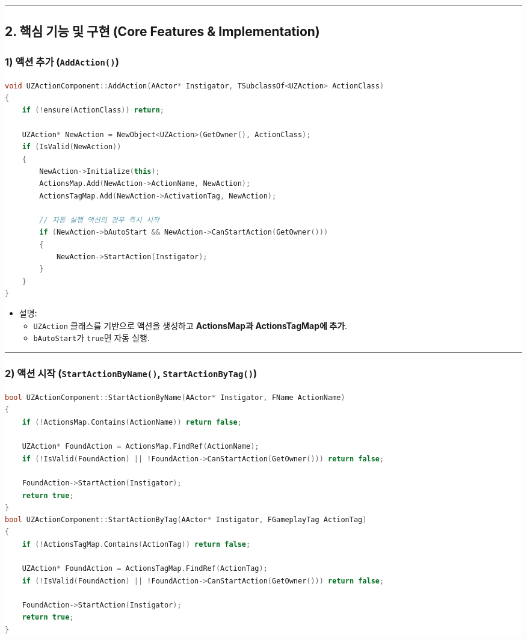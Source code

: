 ------

## **2. 핵심 기능 및 구현 (Core Features & Implementation)**

### **1) 액션 추가 (`AddAction()`)**

```cpp
void UZActionComponent::AddAction(AActor* Instigator, TSubclassOf<UZAction> ActionClass)
{
	if (!ensure(ActionClass)) return;

	UZAction* NewAction = NewObject<UZAction>(GetOwner(), ActionClass);
	if (IsValid(NewAction))
	{
		NewAction->Initialize(this);
		ActionsMap.Add(NewAction->ActionName, NewAction);
		ActionsTagMap.Add(NewAction->ActivationTag, NewAction);

		// 자동 실행 액션의 경우 즉시 시작
		if (NewAction->bAutoStart && NewAction->CanStartAction(GetOwner()))
		{
			NewAction->StartAction(Instigator);
		}
	}
}
```

- 설명:
  - `UZAction` 클래스를 기반으로 액션을 생성하고 **ActionsMap과 ActionsTagMap에 추가**.
  - `bAutoStart`가 `true`면 자동 실행.

------

### **2) 액션 시작 (`StartActionByName()`, `StartActionByTag()`)**

```cpp
bool UZActionComponent::StartActionByName(AActor* Instigator, FName ActionName)
{
 	if (!ActionsMap.Contains(ActionName)) return false;

	UZAction* FoundAction = ActionsMap.FindRef(ActionName);
	if (!IsValid(FoundAction) || !FoundAction->CanStartAction(GetOwner())) return false;

	FoundAction->StartAction(Instigator);
	return true;
}
bool UZActionComponent::StartActionByTag(AActor* Instigator, FGameplayTag ActionTag)
{
	if (!ActionsTagMap.Contains(ActionTag)) return false;

	UZAction* FoundAction = ActionsTagMap.FindRef(ActionTag);
	if (!IsValid(FoundAction) || !FoundAction->CanStartAction(GetOwner())) return false;

	FoundAction->StartAction(Instigator);
	return true;
}
```
